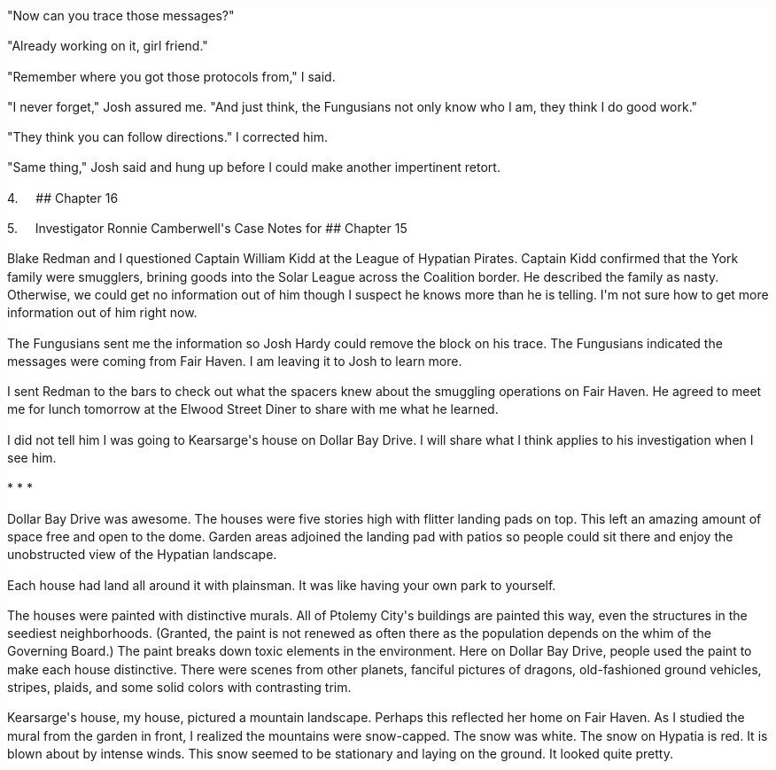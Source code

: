 "Now can you trace those messages?"

"Already working on it, girl friend."

"Remember where you got those protocols from," I said.

"I never forget," Josh assured me. "And just think, the Fungusians not
only know who I am, they think I do good work."

"They think you can follow directions." I corrected him.

"Same thing," Josh said and hung up before I could make another
impertinent retort.

4.     ## Chapter 16

5.     Investigator Ronnie Camberwell's Case Notes for ## Chapter 15

Blake Redman and I questioned Captain William Kidd at the League of
Hypatian Pirates. Captain Kidd confirmed that the York family were
smugglers, brining goods into the Solar League across the Coalition
border. He described the family as nasty. Otherwise, we could get no
information out of him though I suspect he knows more than he is
telling. I'm not sure how to get more information out of him right now.

The Fungusians sent me the information so Josh Hardy could remove the
block on his trace. The Fungusians indicated the messages were coming
from Fair Haven. I am leaving it to Josh to learn more.

I sent Redman to the bars to check out what the spacers knew about the
smuggling operations on Fair Haven. He agreed to meet me for lunch
tomorrow at the Elwood Street Diner to share with me what he learned.

I did not tell him I was going to Kearsarge's house on Dollar Bay Drive.
I will share what I think applies to his investigation when I see him.

\* \* \*

Dollar Bay Drive was awesome. The houses were five stories high with
flitter landing pads on top. This left an amazing amount of space free
and open to the dome. Garden areas adjoined the landing pad with patios
so people could sit there and enjoy the unobstructed view of the
Hypatian landscape.

Each house had land all around it with plainsman. It was like having
your own park to yourself.

The houses were painted with distinctive murals. All of Ptolemy City's
buildings are painted this way, even the structures in the seediest
neighborhoods. (Granted, the paint is not renewed as often there as the
population depends on the whim of the Governing Board.) The paint breaks
down toxic elements in the environment. Here on Dollar Bay Drive, people
used the paint to make each house distinctive. There were scenes from
other planets, fanciful pictures of dragons, old-fashioned ground
vehicles, stripes, plaids, and some solid colors with contrasting trim.

Kearsarge's house, my house, pictured a mountain landscape. Perhaps this
reflected her home on Fair Haven. As I studied the mural from the garden
in front, I realized the mountains were snow-capped. The snow was white.
The snow on Hypatia is red. It is blown about by intense winds. This
snow seemed to be stationary and laying on the ground. It looked quite
pretty.
